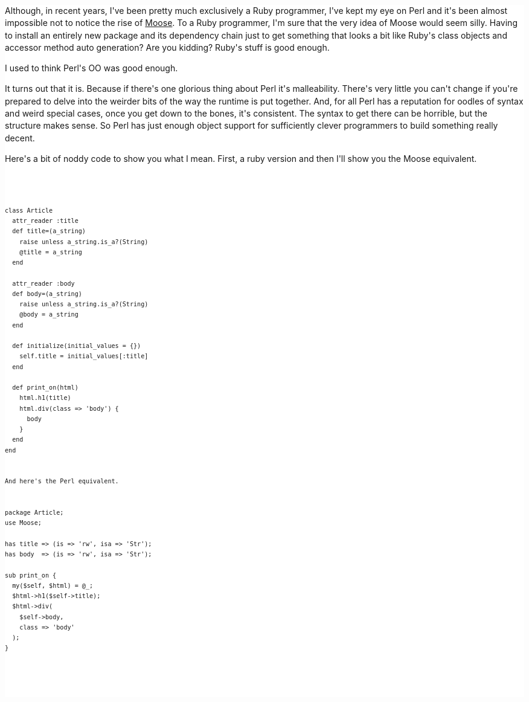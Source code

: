 Although, in recent years, I've been pretty much exclusively a Ruby programmer, I've kept my eye on Perl and it's been almost impossible not to notice the rise of [Moose](http://www.moose.org/). To a Ruby programmer, I'm sure that the very idea of Moose would seem silly. Having to install an entirely new package and its dependency chain just to get something that looks a bit like Ruby's class objects and accessor method auto generation? Are you kidding? Ruby's stuff is good enough.

I used to think Perl's OO was good enough.

It turns out that it is. Because if there's one glorious thing about Perl it's malleability. There's very little you can't change if you're prepared to delve into the weirder bits of the way the runtime is put together. And, for all Perl has a reputation for oodles of syntax and weird special cases, once you get down to the bones, it's consistent. The syntax to get there can be horrible, but the structure makes sense. So Perl has just enough object support for sufficiently clever programmers to build something really decent.

Here's a bit of noddy code to show you what I mean. First, a ruby version and then I'll show you the Moose equivalent.

<code lang="ruby">

    class Article
      attr_reader :title
      def title=(a_string)
        raise unless a_string.is_a?(String)
        @title = a_string
      end

      attr_reader :body
      def body=(a_string)
        raise unless a_string.is_a?(String)
        @body = a_string
      end

      def initialize(initial_values = {})
        self.title = initial_values[:title]
      end

      def print_on(html)
        html.h1(title)
        html.div(class => 'body') {
          body
        }
      end
    end


    And here's the Perl equivalent.


    package Article;
    use Moose;

    has title => (is => 'rw', isa => 'Str');
    has body  => (is => 'rw', isa => 'Str');

    sub print_on {
      my($self, $html) = @_;
      $html->h1($self->title);
      $html->div(
        $self->body,
        class => 'body'
      );
    }
